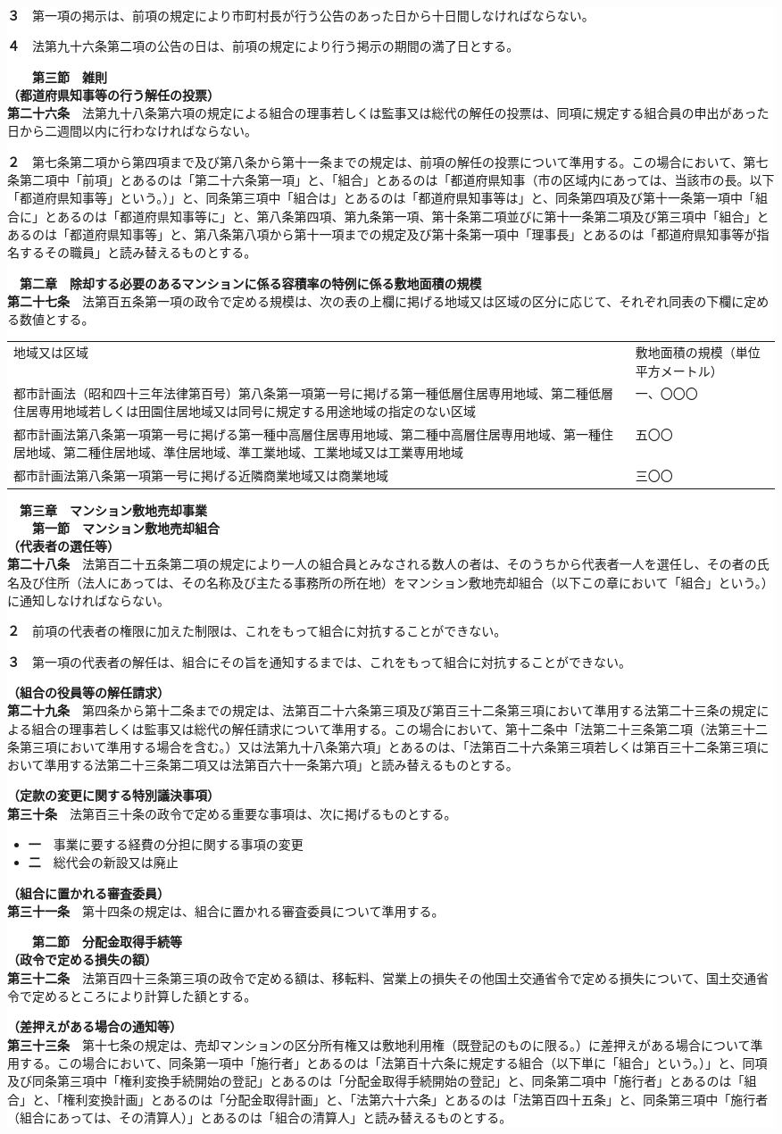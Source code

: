 **３**　第一項の掲示は、前項の規定により市町村長が行う公告のあった日から十日間しなければならない。  
  
**４**　法第九十六条第二項の公告の日は、前項の規定により行う掲示の期間の満了日とする。  
  
&emsp;&emsp;**第三節　雑則**  
**（都道府県知事等の行う解任の投票）**  
**第二十六条**　法第九十八条第六項の規定による組合の理事若しくは監事又は総代の解任の投票は、同項に規定する組合員の申出があった日から二週間以内に行わなければならない。  
  
**２**　第七条第二項から第四項まで及び第八条から第十一条までの規定は、前項の解任の投票について準用する。この場合において、第七条第二項中「前項」とあるのは「第二十六条第一項」と、「組合」とあるのは「都道府県知事（市の区域内にあっては、当該市の長。以下「都道府県知事等」という。）」と、同条第三項中「組合は」とあるのは「都道府県知事等は」と、同条第四項及び第十一条第一項中「組合に」とあるのは「都道府県知事等に」と、第八条第四項、第九条第一項、第十条第二項並びに第十一条第二項及び第三項中「組合」とあるのは「都道府県知事等」と、第八条第八項から第十一項までの規定及び第十条第一項中「理事長」とあるのは「都道府県知事等が指名するその職員」と読み替えるものとする。  
  
&emsp;**第二章　除却する必要のあるマンションに係る容積率の特例に係る敷地面積の規模**  
**第二十七条**　法第百五条第一項の政令で定める規模は、次の表の上欄に掲げる地域又は区域の区分に応じて、それぞれ同表の下欄に定める数値とする。  

|||  
| --- | --- |  
|地域又は区域|敷地面積の規模（単位　平方メートル）|  
|都市計画法（昭和四十三年法律第百号）第八条第一項第一号に掲げる第一種低層住居専用地域、第二種低層住居専用地域若しくは田園住居地域又は同号に規定する用途地域の指定のない区域|一、〇〇〇|  
|都市計画法第八条第一項第一号に掲げる第一種中高層住居専用地域、第二種中高層住居専用地域、第一種住居地域、第二種住居地域、準住居地域、準工業地域、工業地域又は工業専用地域|五〇〇|  
|都市計画法第八条第一項第一号に掲げる近隣商業地域又は商業地域|三〇〇|  
  
  
&emsp;**第三章　マンション敷地売却事業**  
&emsp;&emsp;**第一節　マンション敷地売却組合**  
**（代表者の選任等）**  
**第二十八条**　法第百二十五条第二項の規定により一人の組合員とみなされる数人の者は、そのうちから代表者一人を選任し、その者の氏名及び住所（法人にあっては、その名称及び主たる事務所の所在地）をマンション敷地売却組合（以下この章において「組合」という。）に通知しなければならない。  
  
**２**　前項の代表者の権限に加えた制限は、これをもって組合に対抗することができない。  
  
**３**　第一項の代表者の解任は、組合にその旨を通知するまでは、これをもって組合に対抗することができない。  
  
**（組合の役員等の解任請求）**  
**第二十九条**　第四条から第十二条までの規定は、法第百二十六条第三項及び第百三十二条第三項において準用する法第二十三条の規定による組合の理事若しくは監事又は総代の解任請求について準用する。この場合において、第十二条中「法第二十三条第二項（法第三十二条第三項において準用する場合を含む。）又は法第九十八条第六項」とあるのは、「法第百二十六条第三項若しくは第百三十二条第三項において準用する法第二十三条第二項又は法第百六十一条第六項」と読み替えるものとする。  
  
**（定款の変更に関する特別議決事項）**  
**第三十条**　法第百三十条の政令で定める重要な事項は、次に掲げるものとする。  
* **一**　事業に要する経費の分担に関する事項の変更  
* **二**　総代会の新設又は廃止  
  
**（組合に置かれる審査委員）**  
**第三十一条**　第十四条の規定は、組合に置かれる審査委員について準用する。  
  
&emsp;&emsp;**第二節　分配金取得手続等**  
**（政令で定める損失の額）**  
**第三十二条**　法第百四十三条第三項の政令で定める額は、移転料、営業上の損失その他国土交通省令で定める損失について、国土交通省令で定めるところにより計算した額とする。  
  
**（差押えがある場合の通知等）**  
**第三十三条**　第十七条の規定は、売却マンションの区分所有権又は敷地利用権（既登記のものに限る。）に差押えがある場合について準用する。この場合において、同条第一項中「施行者」とあるのは「法第百十六条に規定する組合（以下単に「組合」という。）」と、同項及び同条第三項中「権利変換手続開始の登記」とあるのは「分配金取得手続開始の登記」と、同条第二項中「施行者」とあるのは「組合」と、「権利変換計画」とあるのは「分配金取得計画」と、「法第六十六条」とあるのは「法第百四十五条」と、同条第三項中「施行者（組合にあっては、その清算人）」とあるのは「組合の清算人」と読み替えるものとする。  
  
